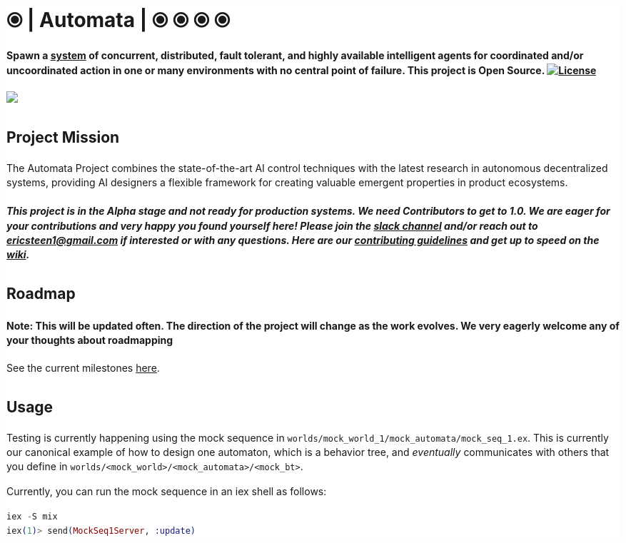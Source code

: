 
#  ⦿	| Automata | ⦿	⦿ 	⦿	⦿

#### Spawn a [system](http://web.stanford.edu/class/ee380/Abstracts/190123.html) of concurrent, distributed, fault tolerant, and highly available intelligent agents for coordinated and/or uncoordinated action in one or many environments with no central point of failure. This project is Open Source. [![License](https://img.shields.io/badge/License-Apache%202.0-blue.svg)](https://opensource.org/licenses/Apache-2.0)


![](particles.gif)

## Project Mission
The Automata Project combines the state-of-the-art AI control techniques with the latest research in autonomous decentralized systems, providing AI designers a flexible framework for creating valuable emergent properties in product ecosystems.

##### This project is in the Alpha stage and not ready for production systems. We need Contributors to get to 1.0. We are eager for your contributions and very happy you found yourself here! Please join the [slack channel](https://join.slack.com/t/automata-project/shared_invite/zt-e4fqrmo4-7ujuZwzXHNCGVrZb1aVZmA) and/or reach out to [ericsteen1@gmail.com](mailto:ericsteen1@gmail.com) if interested or with any questions. Here are our [contributing guidelines](https://github.com/upstarter/automata/blob/master/CONTRIBUTING.md) and get up to speed on the [wiki](https://github.com/upstarter/automata/wiki).

## Roadmap

#### Note: This will be updated often. The direction of the project will change as the work evolves. We very eagerly welcome any of your thoughts about roadmapping

See the current milestones [here](https://github.com/upstarter/automata/milestones).

## Usage

Testing is currently happening using the mock sequence in `worlds/mock_world_1/mock_automata/mock_seq_1.ex`. This is currently our canonical example of how to design one automaton, which is a behavior tree, and *eventually* communicates with others that you define in `worlds/<mock_world>/<mock_automata>/<mock_bt>`.

Currently, you can run the mock sequence in an iex shell as follows:

```elixir
iex -S mix
iex(1)> send(MockSeq1Server, :update)
```
